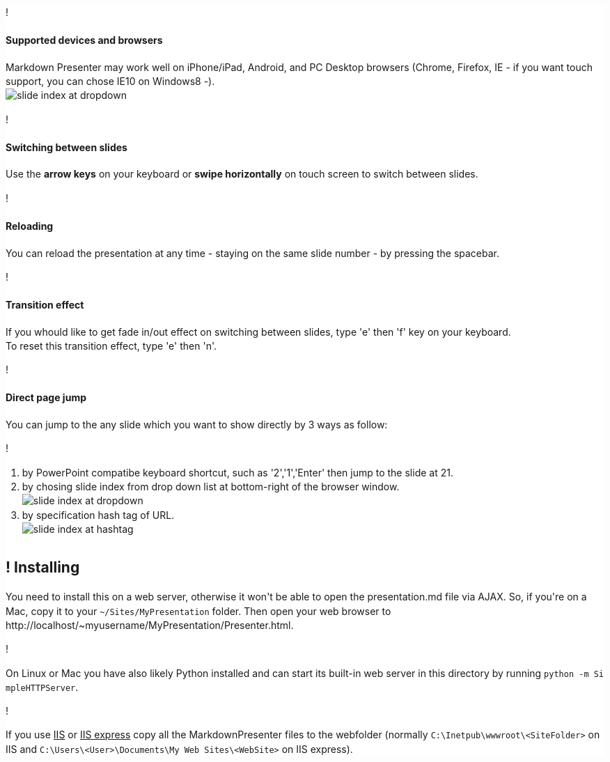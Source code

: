 !
#### Supported devices and browsers
Markdown Presenter may work well on iPhone/iPad, Android, and PC Desktop browsers (Chrome, Firefox, IE - if you want touch support, you can chose IE10 on Windows8 -).  
![slide index at dropdown](http://jsakamoto.github.io/MarkdownPresenter/iphone.png)

!
#### Switching between slides
Use the **arrow keys** on your keyboard or **swipe horizontally** on touch screen to switch between slides.

!
#### Reloading
You can reload the presentation at any time - staying on the same
slide number - by pressing the spacebar.

!
#### Transition effect
If you whould like to get fade in/out effect on switching between slides, type 'e' then 'f' key on your keyboard.  
To reset this transition effect, type 'e' then 'n'.

!
#### Direct page jump
You can jump to the any slide which you want to show directly by 3 ways as follow:

!

1. by PowerPoint compatibe keyboard shortcut, such as '2','1','Enter' then jump to the slide at 21.
2. by chosing slide index from drop down list at bottom-right of the browser window.  
![slide index at dropdown](http://jsakamoto.github.io/MarkdownPresenter/slide-index-at-dropdown.png)
3. by specification hash tag of URL.  
![slide index at hashtag](http://jsakamoto.github.io/MarkdownPresenter/slide-index-at-hashtag.png)


!
Installing
---
You need to install this on a web server, otherwise it won't be able
to open the presentation.md file via AJAX. So, if you're on a Mac,
copy it to your `~/Sites/MyPresentation` folder. Then open your web
browser to http://localhost/~myusername/MyPresentation/Presenter.html.

!

On Linux or Mac you have also likely Python installed and can start
its built-in web server in this directory by running `python -m SimpleHTTPServer`.

!

If you use [IIS](http://www.iis.net/) or [IIS express](http://www.iis.net/learn/extensions/introduction-to-iis-express/iis-express-overview) copy all the MarkdownPresenter files to the webfolder (normally `C:\Inetpub\wwwroot\<SiteFolder>` on IIS and `C:\Users\<User>\Documents\My Web Sites\<WebSite>` on IIS express). 
